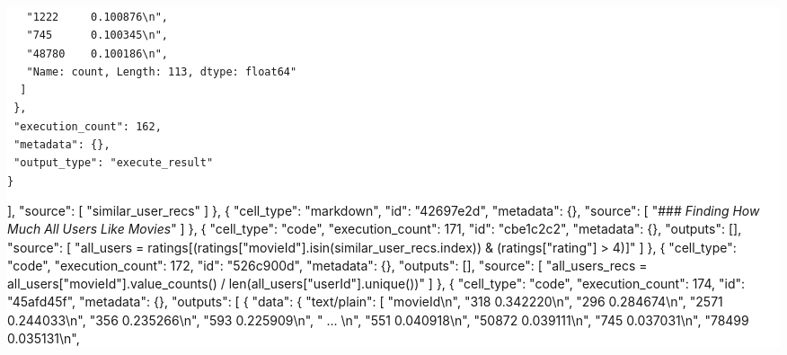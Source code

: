        "1222     0.100876\n",
       "745      0.100345\n",
       "48780    0.100186\n",
       "Name: count, Length: 113, dtype: float64"
      ]
     },
     "execution_count": 162,
     "metadata": {},
     "output_type": "execute_result"
    }
   ],
   "source": [
    "similar_user_recs"
   ]
  },
  {
   "cell_type": "markdown",
   "id": "42697e2d",
   "metadata": {},
   "source": [
    "### _Finding How Much All Users Like Movies_"
   ]
  },
  {
   "cell_type": "code",
   "execution_count": 171,
   "id": "cbe1c2c2",
   "metadata": {},
   "outputs": [],
   "source": [
    "all_users = ratings[(ratings[\"movieId\"].isin(similar_user_recs.index)) & (ratings[\"rating\"] > 4)]"
   ]
  },
  {
   "cell_type": "code",
   "execution_count": 172,
   "id": "526c900d",
   "metadata": {},
   "outputs": [],
   "source": [
    "all_users_recs = all_users[\"movieId\"].value_counts() / len(all_users[\"userId\"].unique())"
   ]
  },
  {
   "cell_type": "code",
   "execution_count": 174,
   "id": "45afd45f",
   "metadata": {},
   "outputs": [
    {
     "data": {
      "text/plain": [
       "movieId\n",
       "318      0.342220\n",
       "296      0.284674\n",
       "2571     0.244033\n",
       "356      0.235266\n",
       "593      0.225909\n",
       "           ...   \n",
       "551      0.040918\n",
       "50872    0.039111\n",
       "745      0.037031\n",
       "78499    0.035131\n",